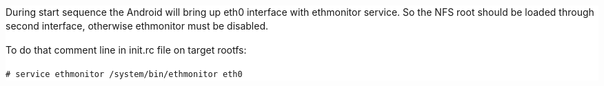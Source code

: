 During start sequence the Android will bring up eth0 interface with ethmonitor service. So the NFS root should be loaded through second interface, otherwise ethmonitor must be disabled.

To do that comment line in init.rc file on target rootfs:
```
# service ethmonitor /system/bin/ethmonitor eth0
```
